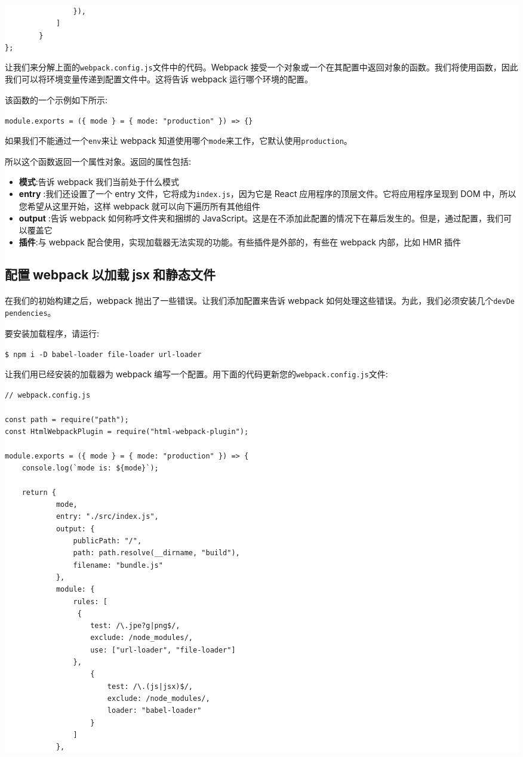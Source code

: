 ```
                }),
            ]
        }
};
```

让我们来分解上面的`webpack.config.js`文件中的代码。Webpack 接受一个对象或一个在其配置中返回对象的函数。我们将使用函数，因此我们可以将环境变量传递到配置文件中。这将告诉 webpack 运行哪个环境的配置。

该函数的一个示例如下所示:

```
module.exports = ({ mode } = { mode: "production" }) => {}
```

如果我们不能通过一个`env`来让 webpack 知道使用哪个`mode`来工作，它默认使用`production`。

所以这个函数返回一个属性对象。返回的属性包括:

*   **模式**:告诉 webpack 我们当前处于什么模式
*   **entry** :我们还设置了一个 entry 文件，它将成为`index.js`，因为它是 React 应用程序的顶层文件。它将应用程序呈现到 DOM 中，所以您希望从这里开始，这样 webpack 就可以向下遍历所有其他组件
*   **output** :告诉 webpack 如何称呼文件夹和捆绑的 JavaScript。这是在不添加此配置的情况下在幕后发生的。但是，通过配置，我们可以覆盖它
*   **插件**:与 webpack 配合使用，实现加载器无法实现的功能。有些插件是外部的，有些在 webpack 内部，比如 HMR 插件

## 配置 webpack 以加载 jsx 和静态文件

在我们的初始构建之后，webpack 抛出了一些错误。让我们添加配置来告诉 webpack 如何处理这些错误。为此，我们必须安装几个`devDependencies`。

要安装加载程序，请运行:

```
$ npm i -D babel-loader file-loader url-loader
```

让我们用已经安装的加载器为 webpack 编写一个配置。用下面的代码更新您的`webpack.config.js`文件:

```
// webpack.config.js

const path = require("path");
const HtmlWebpackPlugin = require("html-webpack-plugin");

module.exports = ({ mode } = { mode: "production" }) => {
    console.log(`mode is: ${mode}`);

    return {
            mode,
            entry: "./src/index.js",
            output: {
                publicPath: "/",
                path: path.resolve(__dirname, "build"),
                filename: "bundle.js"
            },
            module: {
                rules: [
                 {
                    test: /\.jpe?g|png$/,
                    exclude: /node_modules/,
                    use: ["url-loader", "file-loader"]
                },
                    {
                        test: /\.(js|jsx)$/,
                        exclude: /node_modules/,
                        loader: "babel-loader"
                    }
                ]
            },
```